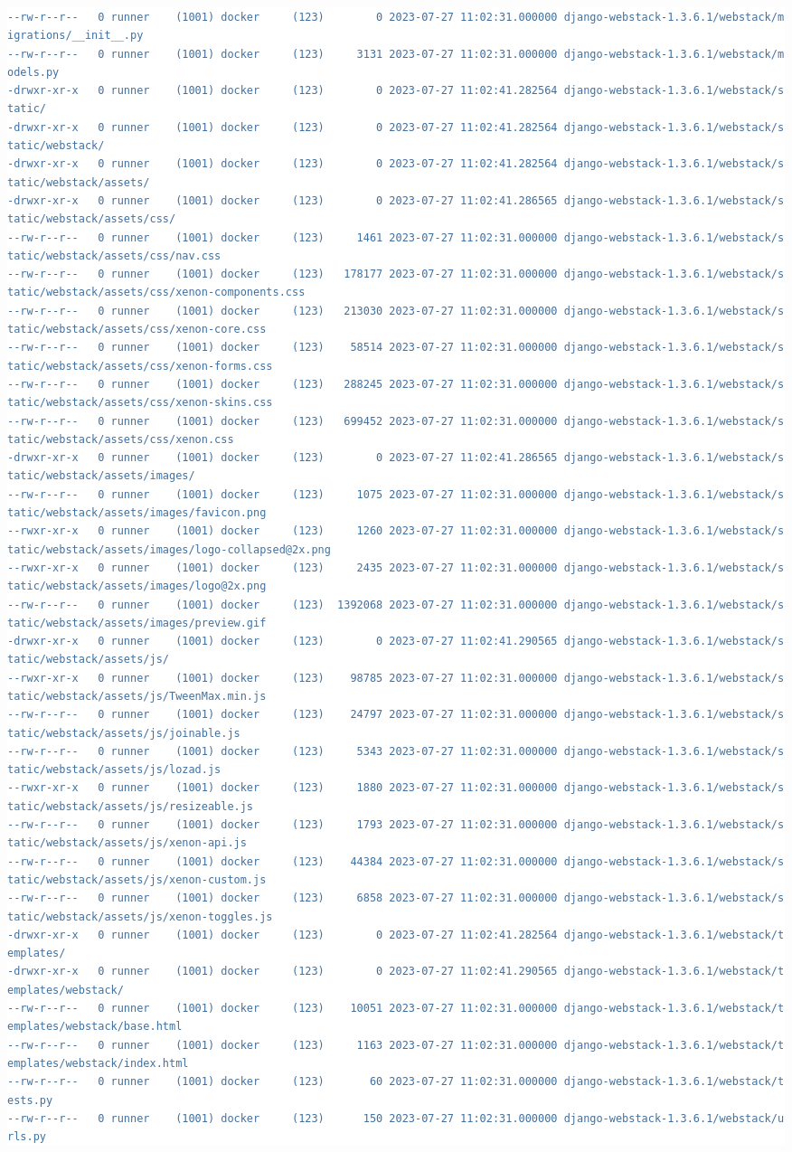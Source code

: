 ```diff
--rw-r--r--   0 runner    (1001) docker     (123)        0 2023-07-27 11:02:31.000000 django-webstack-1.3.6.1/webstack/migrations/__init__.py
--rw-r--r--   0 runner    (1001) docker     (123)     3131 2023-07-27 11:02:31.000000 django-webstack-1.3.6.1/webstack/models.py
-drwxr-xr-x   0 runner    (1001) docker     (123)        0 2023-07-27 11:02:41.282564 django-webstack-1.3.6.1/webstack/static/
-drwxr-xr-x   0 runner    (1001) docker     (123)        0 2023-07-27 11:02:41.282564 django-webstack-1.3.6.1/webstack/static/webstack/
-drwxr-xr-x   0 runner    (1001) docker     (123)        0 2023-07-27 11:02:41.282564 django-webstack-1.3.6.1/webstack/static/webstack/assets/
-drwxr-xr-x   0 runner    (1001) docker     (123)        0 2023-07-27 11:02:41.286565 django-webstack-1.3.6.1/webstack/static/webstack/assets/css/
--rw-r--r--   0 runner    (1001) docker     (123)     1461 2023-07-27 11:02:31.000000 django-webstack-1.3.6.1/webstack/static/webstack/assets/css/nav.css
--rw-r--r--   0 runner    (1001) docker     (123)   178177 2023-07-27 11:02:31.000000 django-webstack-1.3.6.1/webstack/static/webstack/assets/css/xenon-components.css
--rw-r--r--   0 runner    (1001) docker     (123)   213030 2023-07-27 11:02:31.000000 django-webstack-1.3.6.1/webstack/static/webstack/assets/css/xenon-core.css
--rw-r--r--   0 runner    (1001) docker     (123)    58514 2023-07-27 11:02:31.000000 django-webstack-1.3.6.1/webstack/static/webstack/assets/css/xenon-forms.css
--rw-r--r--   0 runner    (1001) docker     (123)   288245 2023-07-27 11:02:31.000000 django-webstack-1.3.6.1/webstack/static/webstack/assets/css/xenon-skins.css
--rw-r--r--   0 runner    (1001) docker     (123)   699452 2023-07-27 11:02:31.000000 django-webstack-1.3.6.1/webstack/static/webstack/assets/css/xenon.css
-drwxr-xr-x   0 runner    (1001) docker     (123)        0 2023-07-27 11:02:41.286565 django-webstack-1.3.6.1/webstack/static/webstack/assets/images/
--rw-r--r--   0 runner    (1001) docker     (123)     1075 2023-07-27 11:02:31.000000 django-webstack-1.3.6.1/webstack/static/webstack/assets/images/favicon.png
--rwxr-xr-x   0 runner    (1001) docker     (123)     1260 2023-07-27 11:02:31.000000 django-webstack-1.3.6.1/webstack/static/webstack/assets/images/logo-collapsed@2x.png
--rwxr-xr-x   0 runner    (1001) docker     (123)     2435 2023-07-27 11:02:31.000000 django-webstack-1.3.6.1/webstack/static/webstack/assets/images/logo@2x.png
--rw-r--r--   0 runner    (1001) docker     (123)  1392068 2023-07-27 11:02:31.000000 django-webstack-1.3.6.1/webstack/static/webstack/assets/images/preview.gif
-drwxr-xr-x   0 runner    (1001) docker     (123)        0 2023-07-27 11:02:41.290565 django-webstack-1.3.6.1/webstack/static/webstack/assets/js/
--rwxr-xr-x   0 runner    (1001) docker     (123)    98785 2023-07-27 11:02:31.000000 django-webstack-1.3.6.1/webstack/static/webstack/assets/js/TweenMax.min.js
--rw-r--r--   0 runner    (1001) docker     (123)    24797 2023-07-27 11:02:31.000000 django-webstack-1.3.6.1/webstack/static/webstack/assets/js/joinable.js
--rw-r--r--   0 runner    (1001) docker     (123)     5343 2023-07-27 11:02:31.000000 django-webstack-1.3.6.1/webstack/static/webstack/assets/js/lozad.js
--rwxr-xr-x   0 runner    (1001) docker     (123)     1880 2023-07-27 11:02:31.000000 django-webstack-1.3.6.1/webstack/static/webstack/assets/js/resizeable.js
--rw-r--r--   0 runner    (1001) docker     (123)     1793 2023-07-27 11:02:31.000000 django-webstack-1.3.6.1/webstack/static/webstack/assets/js/xenon-api.js
--rw-r--r--   0 runner    (1001) docker     (123)    44384 2023-07-27 11:02:31.000000 django-webstack-1.3.6.1/webstack/static/webstack/assets/js/xenon-custom.js
--rw-r--r--   0 runner    (1001) docker     (123)     6858 2023-07-27 11:02:31.000000 django-webstack-1.3.6.1/webstack/static/webstack/assets/js/xenon-toggles.js
-drwxr-xr-x   0 runner    (1001) docker     (123)        0 2023-07-27 11:02:41.282564 django-webstack-1.3.6.1/webstack/templates/
-drwxr-xr-x   0 runner    (1001) docker     (123)        0 2023-07-27 11:02:41.290565 django-webstack-1.3.6.1/webstack/templates/webstack/
--rw-r--r--   0 runner    (1001) docker     (123)    10051 2023-07-27 11:02:31.000000 django-webstack-1.3.6.1/webstack/templates/webstack/base.html
--rw-r--r--   0 runner    (1001) docker     (123)     1163 2023-07-27 11:02:31.000000 django-webstack-1.3.6.1/webstack/templates/webstack/index.html
--rw-r--r--   0 runner    (1001) docker     (123)       60 2023-07-27 11:02:31.000000 django-webstack-1.3.6.1/webstack/tests.py
--rw-r--r--   0 runner    (1001) docker     (123)      150 2023-07-27 11:02:31.000000 django-webstack-1.3.6.1/webstack/urls.py
```
